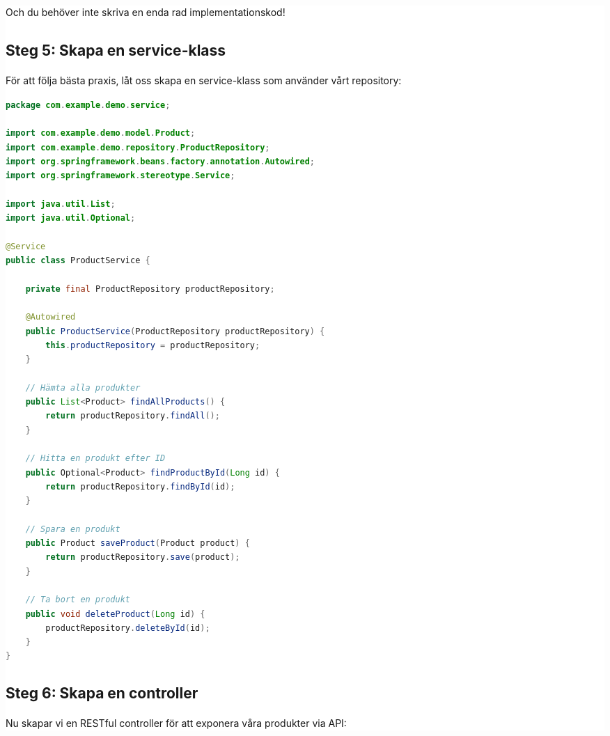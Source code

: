 Och du behöver inte skriva en enda rad implementationskod!

## Steg 5: Skapa en service-klass

För att följa bästa praxis, låt oss skapa en service-klass som använder vårt repository:

```java
package com.example.demo.service;

import com.example.demo.model.Product;
import com.example.demo.repository.ProductRepository;
import org.springframework.beans.factory.annotation.Autowired;
import org.springframework.stereotype.Service;

import java.util.List;
import java.util.Optional;

@Service
public class ProductService {

    private final ProductRepository productRepository;
    
    @Autowired
    public ProductService(ProductRepository productRepository) {
        this.productRepository = productRepository;
    }
    
    // Hämta alla produkter
    public List<Product> findAllProducts() {
        return productRepository.findAll();
    }
    
    // Hitta en produkt efter ID
    public Optional<Product> findProductById(Long id) {
        return productRepository.findById(id);
    }
    
    // Spara en produkt
    public Product saveProduct(Product product) {
        return productRepository.save(product);
    }
    
    // Ta bort en produkt
    public void deleteProduct(Long id) {
        productRepository.deleteById(id);
    }
}
```

## Steg 6: Skapa en controller

Nu skapar vi en RESTful controller för att exponera våra produkter via API:
